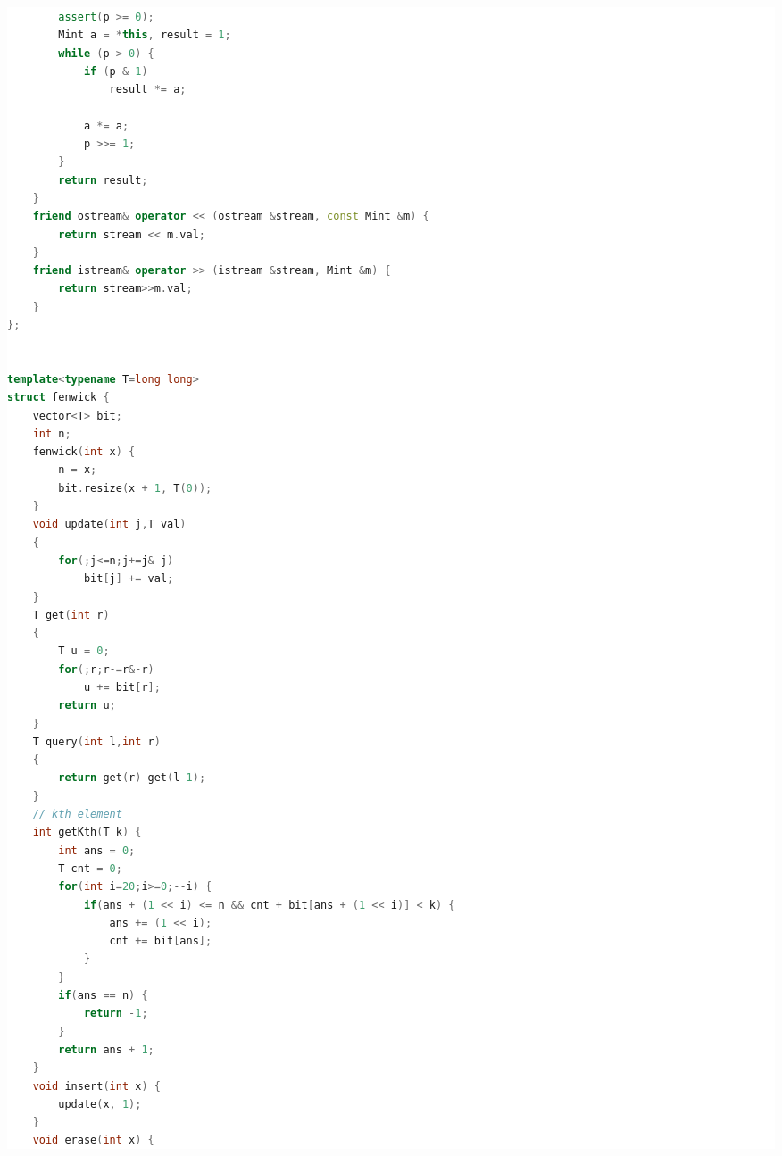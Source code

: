 ```cpp
        assert(p >= 0);
        Mint a = *this, result = 1;
        while (p > 0) {
            if (p & 1)
                result *= a;
 
            a *= a;
            p >>= 1;
        }
        return result;
    }
    friend ostream& operator << (ostream &stream, const Mint &m) {
        return stream << m.val;
    }
    friend istream& operator >> (istream &stream, Mint &m) {
        return stream>>m.val;   
    }
};


template<typename T=long long>
struct fenwick {
    vector<T> bit;
    int n;
    fenwick(int x) {
        n = x;
        bit.resize(x + 1, T(0));
    }
    void update(int j,T val)
    {
        for(;j<=n;j+=j&-j)
            bit[j] += val;
    }
    T get(int r)
    {
        T u = 0;
        for(;r;r-=r&-r)
            u += bit[r]; 
        return u;
    }
    T query(int l,int r)
    {
        return get(r)-get(l-1);
    }
    // kth element
    int getKth(T k) {
        int ans = 0;
        T cnt = 0;
        for(int i=20;i>=0;--i) {
            if(ans + (1 << i) <= n && cnt + bit[ans + (1 << i)] < k) {
                ans += (1 << i);
                cnt += bit[ans];
            }
        }
        if(ans == n) {
            return -1;
        }
        return ans + 1;
    }
    void insert(int x) {
        update(x, 1);
    }
    void erase(int x) {
```